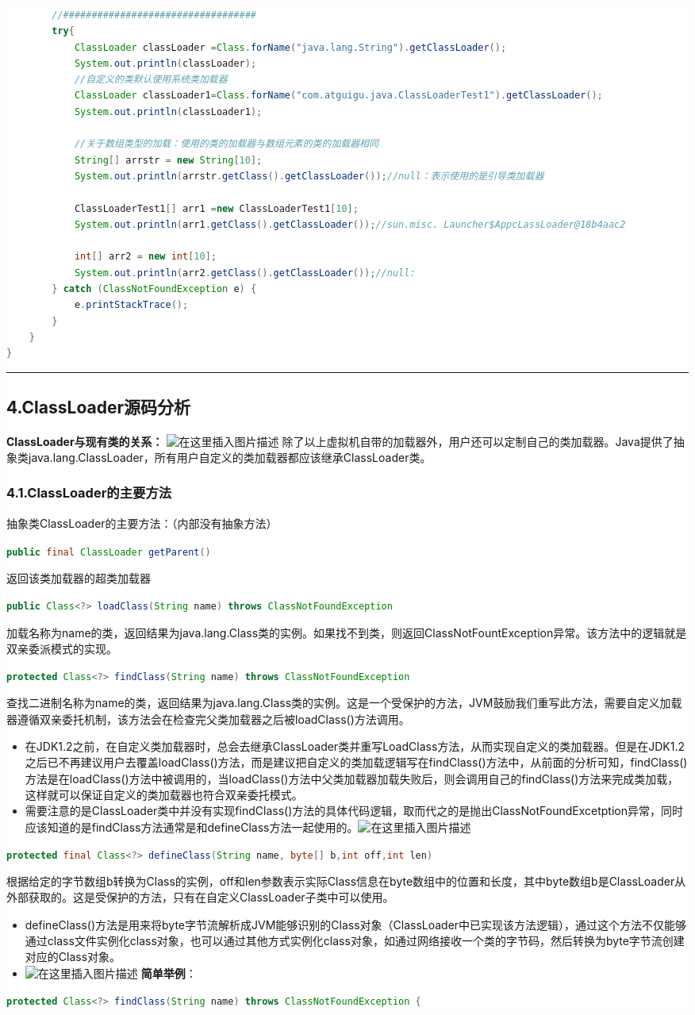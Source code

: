 ```java
        //##################################
        try{
            ClassLoader classLoader =Class.forName("java.lang.String").getClassLoader();
            System.out.println(classLoader);
            //自定义的类默认使用系统类加载器
            ClassLoader classLoader1=Class.forName("com.atguigu.java.ClassLoaderTest1").getClassLoader();
            System.out.println(classLoader1);
            
            //关于数组类型的加载：使用的类的加载器与数组元素的类的加载器相同
            String[] arrstr = new String[10];
            System.out.println(arrstr.getClass().getClassLoader());//null：表示使用的是引导类加载器
                
            ClassLoaderTest1[] arr1 =new ClassLoaderTest1[10];
            System.out.println(arr1.getClass().getClassLoader());//sun.misc. Launcher$AppcLassLoader@18b4aac2
            
            int[] arr2 = new int[10];
            System.out.println(arr2.getClass().getClassLoader());//null:
        } catch (ClassNotFoundException e) {
            e.printStackTrace();
        }
    }
}
```
---
## 4.ClassLoader源码分析
**ClassLoader与现有类的关系：**
![在这里插入图片描述](https://img-blog.csdnimg.cn/0a46870ff1eb4ac5a2ad51a889aa3f00.png?x-oss-process=image/watermark,type_ZHJvaWRzYW5zZmFsbGJhY2s,shadow_50,text_Q1NETiBATW9vbl94dWFu,size_18,color_FFFFFF,t_70,g_se,x_16)
除了以上虚拟机自带的加载器外，用户还可以定制自己的类加载器。Java提供了抽象类java.lang.ClassLoader，所有用户自定义的类加载器都应该继承ClassLoader类。

### 4.1.ClassLoader的主要方法
抽象类ClassLoader的主要方法：（内部没有抽象方法）
```java
public final ClassLoader getParent()
```
返回该类加载器的超类加载器
```java
public Class<?> loadClass(String name) throws ClassNotFoundException
```
加载名称为name的类，返回结果为java.lang.Class类的实例。如果找不到类，则返回ClassNotFountException异常。该方法中的逻辑就是双亲委派模式的实现。
```java
protected Class<?> findClass(String name) throws ClassNotFoundException
```
查找二进制名称为name的类，返回结果为java.lang.Class类的实例。这是一个受保护的方法，JVM鼓励我们重写此方法，需要自定义加载器遵循双亲委托机制，该方法会在检查完父类加载器之后被loadClass()方法调用。
- 在JDK1.2之前，在自定义类加载器时，总会去继承ClassLoader类并重写LoadClass方法，从而实现自定义的类加载器。但是在JDK1.2之后已不再建议用户去覆盖loadClass()方法，而是建议把自定义的类加载逻辑写在findClass()方法中，从前面的分析可知，findClass()方法是在loadClass()方法中被调用的，当loadClass()方法中父类加载器加载失败后，则会调用自己的findClass()方法来完成类加载，这样就可以保证自定义的类加载器也符合双亲委托模式。
- 需要注意的是ClassLoader类中并没有实现findClass()方法的具体代码逻辑，取而代之的是抛出ClassNotFoundExcetption异常，同时应该知道的是findClass方法通常是和defineClass方法一起使用的。![在这里插入图片描述](https://img-blog.csdnimg.cn/7ba2738ff2594e36822a79f2831702b9.png)
```java
protected final Class<?> defineClass(String name, byte[] b,int off,int len)
```
根据给定的字节数组b转换为Class的实例，off和len参数表示实际Class信息在byte数组中的位置和长度，其中byte数组b是ClassLoader从外部获取的。这是受保护的方法，只有在自定义ClassLoader子类中可以使用。
- defineClass()方法是用来将byte字节流解析成JVM能够识别的Class对象（ClassLoader中已实现该方法逻辑），通过这个方法不仅能够通过class文件实例化class对象，也可以通过其他方式实例化class对象，如通过网络接收一个类的字节码，然后转换为byte字节流创建对应的Class对象。
- ![在这里插入图片描述](https://img-blog.csdnimg.cn/8544df8a4cd54753b880e59d96ff6b3f.png)
**简单举例**：
```java
protected Class<?> findClass(String name) throws ClassNotFoundException {
```